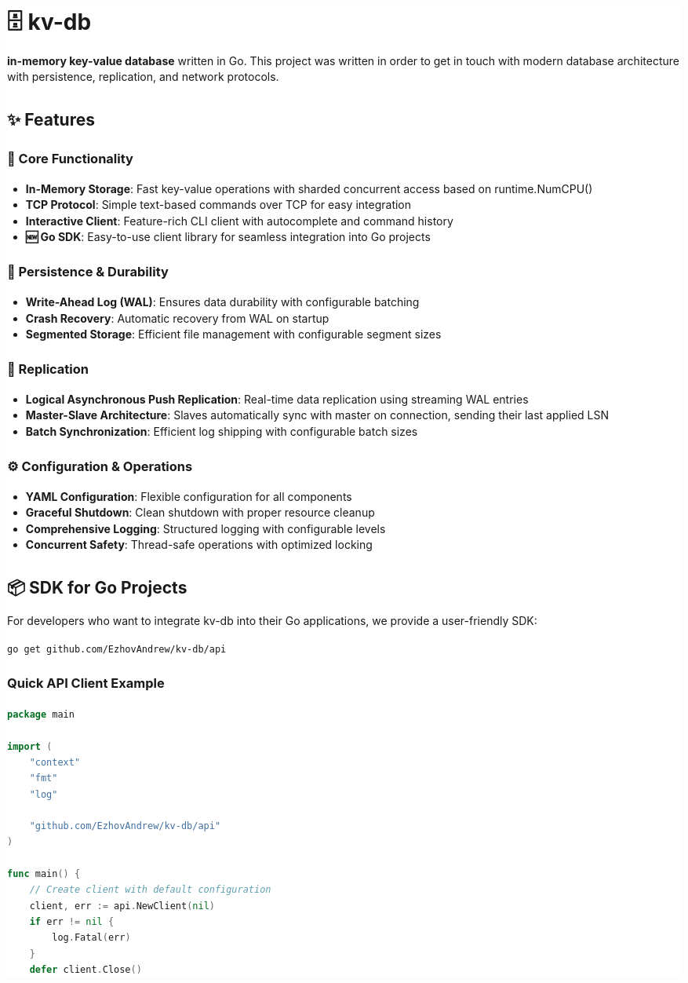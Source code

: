 # 🗄️ kv-db

 **in-memory key-value database** written in Go. This project was written in order to get in touch with modern database architecture with persistence, replication, and network protocols.

## ✨ Features

### 🚀 Core Functionality
- **In-Memory Storage**: Fast key-value operations with sharded concurrent access based on runtime.NumCPU()
- **TCP Protocol**: Simple text-based commands over TCP for easy integration
- **Interactive Client**: Feature-rich CLI client with autocomplete and command history
- **🆕 Go SDK**: Easy-to-use client library for seamless integration into Go projects

### 💾 Persistence & Durability
- **Write-Ahead Log (WAL)**: Ensures data durability with configurable batching
- **Crash Recovery**: Automatic recovery from WAL on startup
- **Segmented Storage**: Efficient file management with configurable segment sizes

### 🔄 Replication
- **Logical Asynchronous Push Replication**: Real-time data replication using streaming WAL entries
- **Master-Slave Architecture**: Slaves automatically sync with master on connection, sending their last applied LSN
- **Batch Synchronization**: Efficient log shipping with configurable batch sizes


### ⚙️ Configuration & Operations
- **YAML Configuration**: Flexible configuration for all components
- **Graceful Shutdown**: Clean shutdown with proper resource cleanup
- **Comprehensive Logging**: Structured logging with configurable levels
- **Concurrent Safety**: Thread-safe operations with optimized locking

## 📦 SDK for Go Projects

For developers who want to integrate kv-db into their Go applications, we provide a user-friendly SDK:

```bash
go get github.com/EzhovAndrew/kv-db/api
```

### Quick API Client Example

```go
package main

import (
    "context"
    "fmt"
    "log"

    "github.com/EzhovAndrew/kv-db/api"
)

func main() {
    // Create client with default configuration
    client, err := api.NewClient(nil)
    if err != nil {
        log.Fatal(err)
    }
    defer client.Close()

```